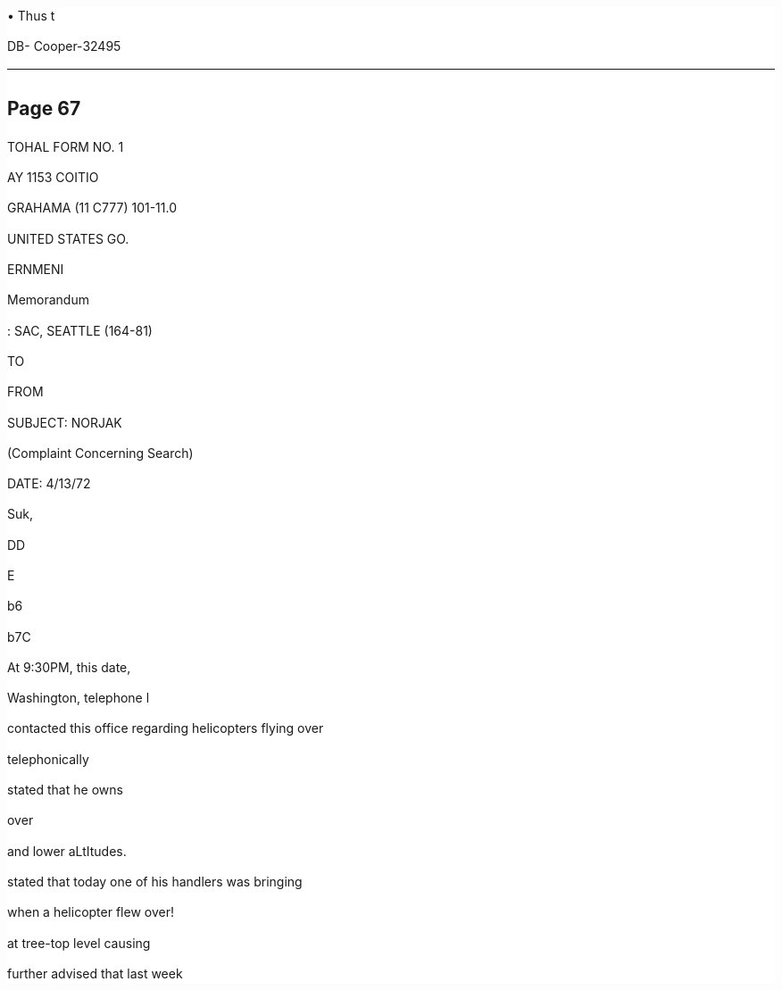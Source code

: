• Thus t

DB- Cooper-32495

---

## Page 67

TOHAL FORM NO. 1

AY 1153 COITIO

GRAHAMA (11 C777) 101-11.0

UNITED STATES GO.

ERNMENI

Memorandum

: SAC, SEATTLE (164-81)

TO

FROM

SUBJECT: NORJAK

(Complaint Concerning Search)

DATE: 4/13/72

Suk,

DD

E

b6

b7C

At 9:30PM, this date,

Washington, telephone l

contacted this office regarding helicopters flying over

telephonically

stated that he owns

over

and lower aLtItudes.

stated that today one of his handlers was bringing

when a helicopter flew over!

at tree-top level causing

further advised that last week
